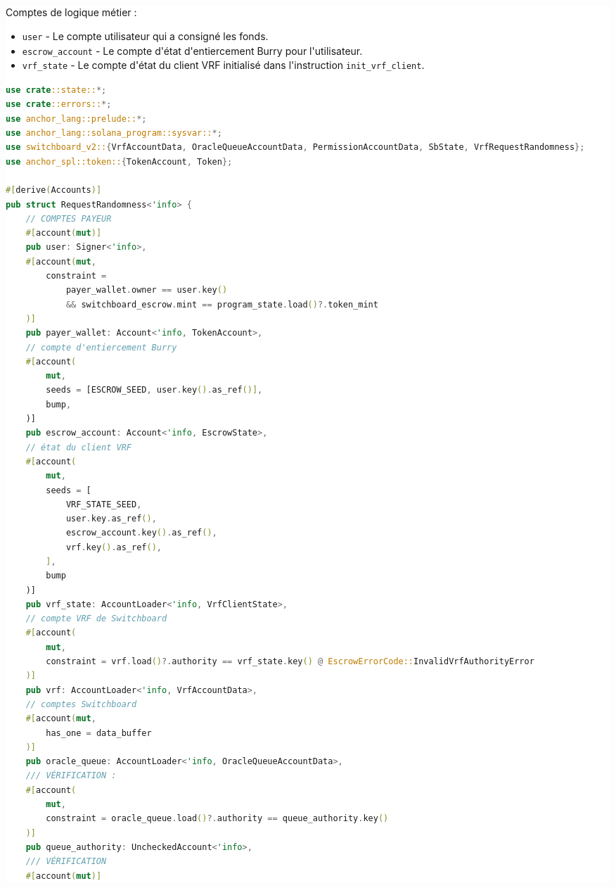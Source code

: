 Comptes de logique métier :
- `user` - Le compte utilisateur qui a consigné les fonds.
- `escrow_account` - Le compte d'état d'entiercement Burry pour l'utilisateur.
- `vrf_state` - Le compte d'état du client VRF initialisé dans l'instruction `init_vrf_client`.

```rust
use crate::state::*;
use crate::errors::*;
use anchor_lang::prelude::*;
use anchor_lang::solana_program::sysvar::*;
use switchboard_v2::{VrfAccountData, OracleQueueAccountData, PermissionAccountData, SbState, VrfRequestRandomness};
use anchor_spl::token::{TokenAccount, Token};

#[derive(Accounts)]
pub struct RequestRandomness<'info> {
    // COMPTES PAYEUR
    #[account(mut)]
    pub user: Signer<'info>,
    #[account(mut,
        constraint =
            payer_wallet.owner == user.key()
            && switchboard_escrow.mint == program_state.load()?.token_mint
    )]
    pub payer_wallet: Account<'info, TokenAccount>,
    // compte d'entiercement Burry
    #[account(
        mut,
        seeds = [ESCROW_SEED, user.key().as_ref()],
        bump,
    )]
    pub escrow_account: Account<'info, EscrowState>,
    // état du client VRF
    #[account(
        mut,
        seeds = [
            VRF_STATE_SEED,
            user.key.as_ref(),
            escrow_account.key().as_ref(),
            vrf.key().as_ref(),
        ],
        bump
    )]
    pub vrf_state: AccountLoader<'info, VrfClientState>,
    // compte VRF de Switchboard
    #[account(
        mut,
        constraint = vrf.load()?.authority == vrf_state.key() @ EscrowErrorCode::InvalidVrfAuthorityError
    )]
    pub vrf: AccountLoader<'info, VrfAccountData>,
    // comptes Switchboard
    #[account(mut,
        has_one = data_buffer
    )]
    pub oracle_queue: AccountLoader<'info, OracleQueueAccountData>,
    /// VÉRIFICATION :
    #[account(
        mut,
        constraint = oracle_queue.load()?.authority == queue_authority.key()
    )]
    pub queue_authority: UncheckedAccount<'info>,
    /// VÉRIFICATION
    #[account(mut)]
```